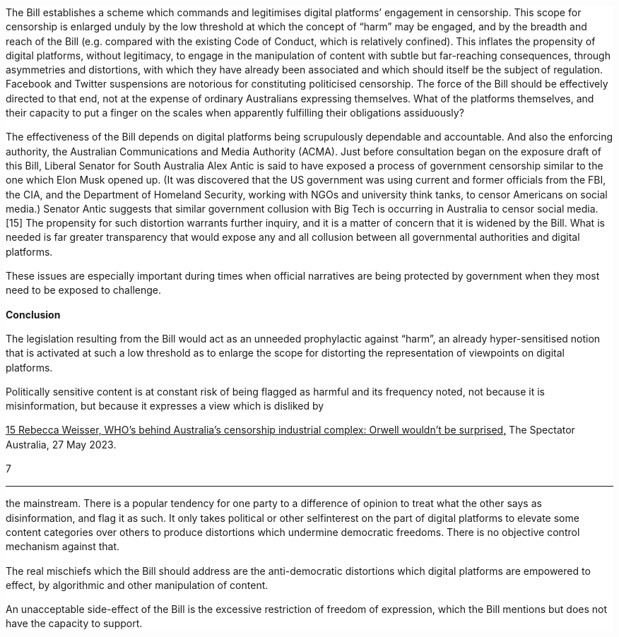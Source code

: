 The Bill establishes a scheme which commands and legitimises digital platforms’
engagement in censorship. This scope for censorship is enlarged unduly by the low threshold
at which the concept of “harm” may be engaged, and by the breadth and reach of the Bill
(e.g. compared with the existing Code of Conduct, which is relatively confined). This inflates
the propensity of digital platforms, without legitimacy, to engage in the manipulation of
content with subtle but far-reaching consequences, through asymmetries and distortions, with
which they have already been associated and which should itself be the subject of regulation.
Facebook and Twitter suspensions are notorious for constituting politicised censorship. The
force of the Bill should be effectively directed to that end, not at the expense of ordinary
Australians expressing themselves. What of the platforms themselves, and their capacity to
put a finger on the scales when apparently fulfilling their obligations assiduously?

The effectiveness of the Bill depends on digital platforms being scrupulously dependable and
accountable. And also the enforcing authority, the Australian Communications and Media
Authority (ACMA). Just before consultation began on the exposure draft of this Bill, Liberal
Senator for South Australia Alex Antic is said to have exposed a process of government
censorship similar to the one which Elon Musk opened up. (It was discovered that the US
government was using current and former officials from the FBI, the CIA, and the
Department of Homeland Security, working with NGOs and university think tanks, to censor
Americans on social media.) Senator Antic suggests that similar government collusion with
Big Tech is occurring in Australia to censor social media.[15] The propensity for such distortion
warrants further inquiry, and it is a matter of concern that it is widened by the Bill. What is
needed is far greater transparency that would expose any and all collusion between all
governmental authorities and digital platforms.

These issues are especially important during times when official narratives are being
protected by government when they most need to be exposed to challenge.

**Conclusion**

The legislation resulting from the Bill would act as an unneeded prophylactic against “harm”,
an already hyper-sensitised notion that is activated at such a low threshold as to enlarge the
scope for distorting the representation of viewpoints on digital platforms.

Politically sensitive content is at constant risk of being flagged as harmful and its frequency
noted, not because it is misinformation, but because it expresses a view which is disliked by

[15 Rebecca Weisser, WHO’s behind Australia’s censorship industrial complex: Orwell wouldn’t be surprised,](https://www.spectator.com.au/author/rebecca-weisser/)
The Spectator Australia, 27 May 2023.

7


-----

the mainstream. There is a popular tendency for one party to a difference of opinion to treat
what the other says as disinformation, and flag it as such. It only takes political or other selfinterest on the part of digital platforms to elevate some content categories over others to
produce distortions which undermine democratic freedoms. There is no objective control
mechanism against that.

The real mischiefs which the Bill should address are the anti-democratic distortions which
digital platforms are empowered to effect, by algorithmic and other manipulation of content.

An unacceptable side-effect of the Bill is the excessive restriction of freedom of expression,
which the Bill mentions but does not have the capacity to support.
